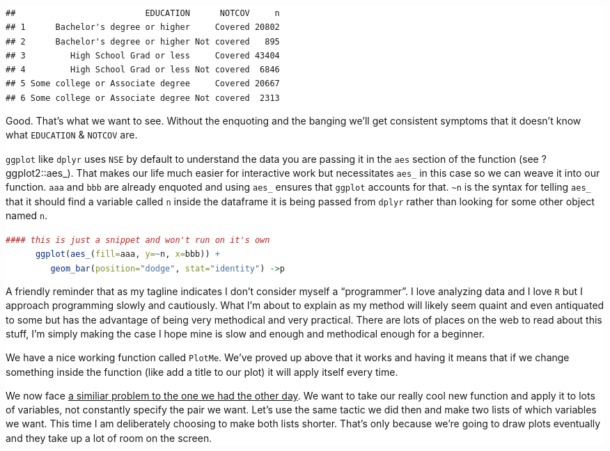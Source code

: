     ##                          EDUCATION      NOTCOV     n
    ## 1      Bachelor's degree or higher     Covered 20802
    ## 2      Bachelor's degree or higher Not covered   895
    ## 3         High School Grad or less     Covered 43404
    ## 4         High School Grad or less Not covered  6846
    ## 5 Some college or Associate degree     Covered 20667
    ## 6 Some college or Associate degree Not covered  2313

Good. That’s what we want to see. Without the enquoting and the banging
we’ll get consistent symptoms that it doesn’t know what `EDUCATION` &
`NOTCOV` are.

`ggplot` like `dplyr` uses `NSE` by default to understand the data you
are passing it in the `aes` section of the function (see
?ggplot2::aes\_). That makes our life much easier for interactive work
but necessitates `aes_` in this case so we can weave it into our
function. `aaa` and `bbb` are already enquoted and using `aes_` ensures
that `ggplot` accounts for that. `~n` is the syntax for telling `aes_`
that it should find a variable called `n` inside the dataframe it is
being passed from `dplyr` rather than looking for some other object
named `n`.

``` r
#### this is just a snippet and won't run on it's own
      ggplot(aes_(fill=aaa, y=~n, x=bbb)) +
         geom_bar(position="dodge", stat="identity") ->p
```

A friendly reminder that as my tagline indicates I don’t consider myself
a “programmer”. I love analyzing data and I love `R` but I approach
programming slowly and cautiously. What I’m about to explain as my
method will likely seem quaint and even antiquated to some but has the
advantage of being very methodical and very practical. There are lots of
places on the web to read about this stuff, I’m simply making the case I
hope mine is slow and enough and methodical enough for a beginner.

We have a nice working function called `PlotMe`. We’ve proved up above
that it works and having it means that if we change something inside the
function (like add a title to our plot) it will apply itself every time.

We now face [a similiar problem to the one we had the other
day](https://ibecav.github.io/Functionalize/). We want to take our
really cool new function and apply it to lots of variables, not
constantly specify the pair we want. Let’s use the same tactic we did
then and make two lists of which variables we want. This time I am
deliberately choosing to make both lists shorter. That’s only because
we’re going to draw plots eventually and they take up a lot of room on
the screen.

